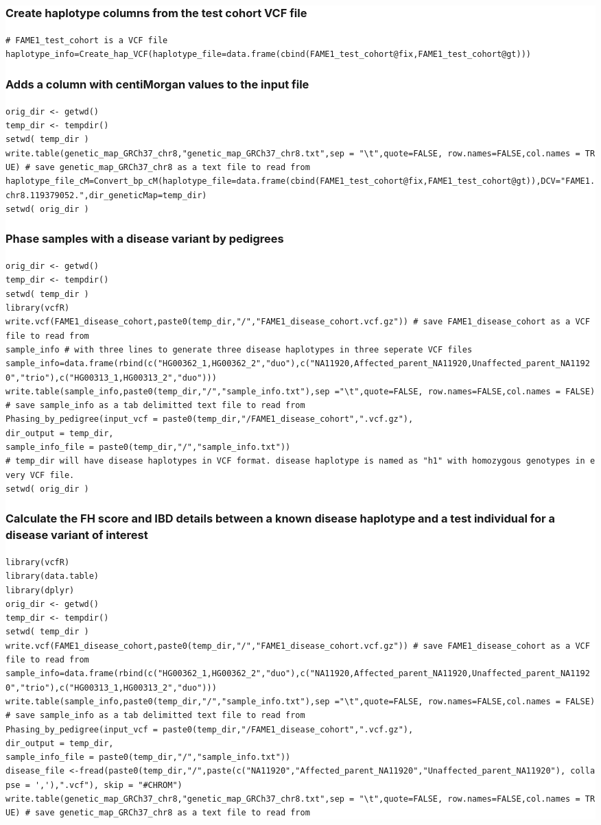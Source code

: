 ### Create haplotype columns from the test cohort VCF file

```{r}
# FAME1_test_cohort is a VCF file
haplotype_info=Create_hap_VCF(haplotype_file=data.frame(cbind(FAME1_test_cohort@fix,FAME1_test_cohort@gt)))
```
### Adds a column with centiMorgan values to the input file

```{r}
orig_dir <- getwd()
temp_dir <- tempdir()
setwd( temp_dir )
write.table(genetic_map_GRCh37_chr8,"genetic_map_GRCh37_chr8.txt",sep = "\t",quote=FALSE, row.names=FALSE,col.names = TRUE) # save genetic_map_GRCh37_chr8 as a text file to read from
haplotype_file_cM=Convert_bp_cM(haplotype_file=data.frame(cbind(FAME1_test_cohort@fix,FAME1_test_cohort@gt)),DCV="FAME1.chr8.119379052.",dir_geneticMap=temp_dir)
setwd( orig_dir )
```
### Phase samples with a disease variant by pedigrees

```{r}
orig_dir <- getwd()
temp_dir <- tempdir()
setwd( temp_dir )
library(vcfR)
write.vcf(FAME1_disease_cohort,paste0(temp_dir,"/","FAME1_disease_cohort.vcf.gz")) # save FAME1_disease_cohort as a VCF file to read from
sample_info # with three lines to generate three disease haplotypes in three seperate VCF files
sample_info=data.frame(rbind(c("HG00362_1,HG00362_2","duo"),c("NA11920,Affected_parent_NA11920,Unaffected_parent_NA11920","trio"),c("HG00313_1,HG00313_2","duo")))
write.table(sample_info,paste0(temp_dir,"/","sample_info.txt"),sep ="\t",quote=FALSE, row.names=FALSE,col.names = FALSE) # save sample_info as a tab delimitted text file to read from
Phasing_by_pedigree(input_vcf = paste0(temp_dir,"/FAME1_disease_cohort",".vcf.gz"),
dir_output = temp_dir,
sample_info_file = paste0(temp_dir,"/","sample_info.txt"))
# temp_dir will have disease haplotypes in VCF format. disease haplotype is named as "h1" with homozygous genotypes in every VCF file.
setwd( orig_dir )
```
### Calculate the FH score and IBD details between a known disease haplotype and a test individual for a disease variant of interest

```{r}
library(vcfR)
library(data.table)
library(dplyr)
orig_dir <- getwd()
temp_dir <- tempdir()
setwd( temp_dir )
write.vcf(FAME1_disease_cohort,paste0(temp_dir,"/","FAME1_disease_cohort.vcf.gz")) # save FAME1_disease_cohort as a VCF file to read from
sample_info=data.frame(rbind(c("HG00362_1,HG00362_2","duo"),c("NA11920,Affected_parent_NA11920,Unaffected_parent_NA11920","trio"),c("HG00313_1,HG00313_2","duo")))
write.table(sample_info,paste0(temp_dir,"/","sample_info.txt"),sep ="\t",quote=FALSE, row.names=FALSE,col.names = FALSE) # save sample_info as a tab delimitted text file to read from
Phasing_by_pedigree(input_vcf = paste0(temp_dir,"/FAME1_disease_cohort",".vcf.gz"),
dir_output = temp_dir,
sample_info_file = paste0(temp_dir,"/","sample_info.txt"))
disease_file <-fread(paste0(temp_dir,"/",paste(c("NA11920","Affected_parent_NA11920","Unaffected_parent_NA11920"), collapse = ','),".vcf"), skip = "#CHROM")
write.table(genetic_map_GRCh37_chr8,"genetic_map_GRCh37_chr8.txt",sep = "\t",quote=FALSE, row.names=FALSE,col.names = TRUE) # save genetic_map_GRCh37_chr8 as a text file to read from
```
